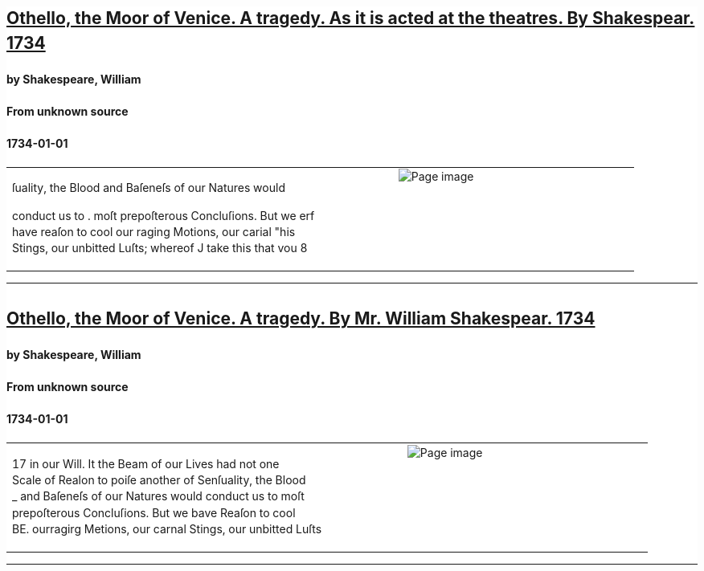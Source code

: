 
## [Othello, the Moor of Venice. A tragedy. As it is acted at the theatres. By Shakespear.  1734](https://archive.org/details/bim_eighteenth-century_othello-the-moor-of-ven_shakespeare-william_1734/page/n20/mode/1up?view=theater)

#### by Shakespeare, William

#### From unknown source

#### 1734-01-01

<table style="width: 100%;"><tr><td style="width: 50%">

  
ſuality, the Blood and Baſeneſs of our Natures would  
  
conduct us to . moſt prepoſterous Concluſions. But we erf  
have reaſon to cool our raging Motions, our carial &quot;his  
Stings, our unbitted Luſts; whereof J take this that vou 8 
</td><td style="width: 50%; max-height: 75%; margin: auto; display: block;">
<img alt="Page image" src="https://iiif.archive.org/image/iiif/2/bim_eighteenth-century_othello-the-moor-of-ven_shakespeare-william_1734%2Fbim_eighteenth-century_othello-the-moor-of-ven_shakespeare-william_1734_jp2.zip%2Fbim_eighteenth-century_othello-the-moor-of-ven_shakespeare-william_1734_jp2%2Fbim_eighteenth-century_othello-the-moor-of-ven_shakespeare-william_1734_0020.jp2/pct:19.426895306859205,12.901130310510588,80.57310469314079,8.107054696635053/!600,600/0/default.jpg"/>
</td>
</tr></table>

---

## [Othello, the Moor of Venice. A tragedy. By Mr. William Shakespear.  1734](https://archive.org/details/bim_eighteenth-century_othello-the-moor-of-ven_shakespeare-william_1734_0/page/n22/mode/1up?view=theater)

#### by Shakespeare, William

#### From unknown source

#### 1734-01-01

<table style="width: 100%;"><tr><td style="width: 50%">

  
17 in our Will. It the Beam of our Lives had not one  
Scale of Realon to poiſe another of Senſuality, the Blood  
_ and Baſeneſs of our Natures would conduct us to moſt  
prepoſterous Concluſions. But we bave Reaſon to cool  
BE. ourragirg Metions, our carnal Stings, our unbitted Luſts
</td><td style="width: 50%; max-height: 75%; margin: auto; display: block;">
<img alt="Page image" src="https://iiif.archive.org/image/iiif/2/bim_eighteenth-century_othello-the-moor-of-ven_shakespeare-william_1734_0%2Fbim_eighteenth-century_othello-the-moor-of-ven_shakespeare-william_1734_0_jp2.zip%2Fbim_eighteenth-century_othello-the-moor-of-ven_shakespeare-william_1734_0_jp2%2Fbim_eighteenth-century_othello-the-moor-of-ven_shakespeare-william_1734_0_0022.jp2/pct:8.793738489871087,60.768412656208454,84.94475138121547,9.95745812283967/!600,600/0/default.jpg"/>
</td>
</tr></table>

---
